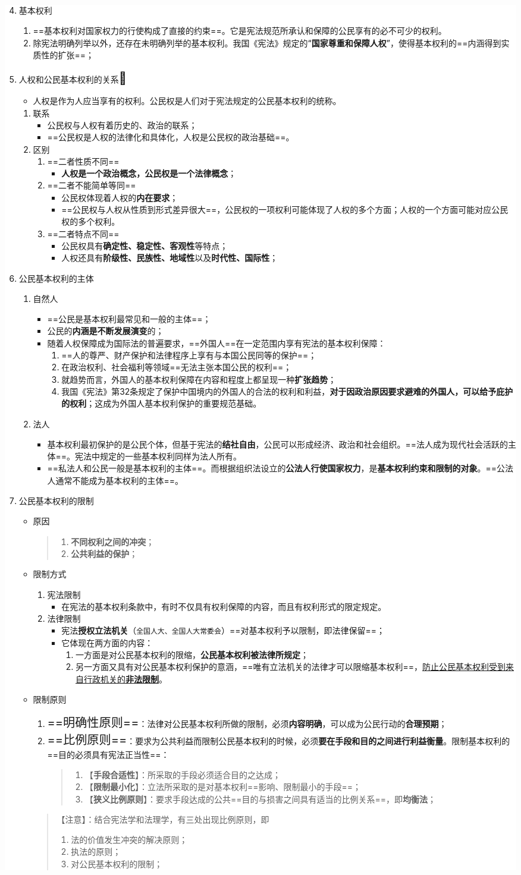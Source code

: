 4. 基本权利  
    1. ==基本权利对国家权力的行使构成了直接的约束==。它是宪法规范所承认和保障的公民享有的必不可少的权利。  
    2. 除宪法明确列举以外，还存在未明确列举的基本权利。我国《宪法》规定的“**国家尊重和保障人权**”，使得基本权利的==内涵得到实质性的扩张==；  

5. 人权和公民基本权利的关系<big><big>🌸</big></big>  
    - 人权是作为人应当享有的权利。公民权是人们对于宪法规定的公民基本权利的统称。  
    1. 联系  
        - 公民权与人权有着历史的、政治的联系；  
        - ==公民权是人权的法律化和具体化，人权是公民权的政治基础==。  
    2. 区别  
        1. ==二者性质不同==  
            - **人权是一个政治概念，公民权是一个法律概念**；  
        2. ==二者不能简单等同==  
            - 公民权体现着人权的**内在要求**；  
            - ==公民权与人权从性质到形式差异很大==，公民权的一项权利可能体现了人权的多个方面；人权的一个方面可能对应公民权的多个权利。  
        3. ==二者特点不同==  
            - 公民权具有**确定性、稳定性、客观性**等特点；  
            - 人权还具有**阶级性、民族性、地域性**以及**时代性、国际性**；  

6. 公民基本权利的主体   
    1. 自然人  
        - ==公民是基本权利最常见和一般的主体==；  
        - 公民的**内涵是不断发展演变**的；  
        - 随着人权保障成为国际法的普遍要求，==外国人==在一定范围内享有宪法的基本权利保障：  
            1. ==人的尊严、财产保护和法律程序上享有与本国公民同等的保护==；  
            2. 在政治权利、社会福利等领域==无法主张本国公民的权利==；  
            3. 就趋势而言，外国人的基本权利保障在内容和程度上都呈现一种**扩张趋势**；  
            4. 我国《宪法》第32条规定了保护中国境内的外国人的合法的权利和利益，**对于因政治原因要求避难的外国人，可以给予庇护的权利**；这成为外国人基本权利保护的重要规范基础。  

    2. 法人  
        - 基本权利最初保护的是公民个体，但基于宪法的**结社自由**，公民可以形成经济、政治和社会组织。==法人成为现代社会活跃的主体==。宪法中规定的一些基本权利同样为法人所有。  
        - ==私法人和公民一般是基本权利的主体==。而根据组织法设立的**公法人行使国家权力**，是**基本权利约束和限制的对象**。==公法人通常不能成为基本权利的主体==。               

7. 公民基本权利的限制  
    - 原因  
        > 1. **不同权利之间的冲突**；  
        > 2. **公共利益的保护**；  
    - 限制方式  
        1. 宪法限制  
            - 在宪法的基本权利条款中，有时不仅具有权利保障的内容，而且有权利形式的限定规定。  
        2. 法律限制  
            - 宪法**授权立法机关**（`全国人大、全国人大常委会`）==对基本权利予以限制，即法律保留==；  
            - 它体现在两方面的内容：  
                1. 一方面是对公民基本权利的限缩，**公民基本权利被法律所规定**；  
                2. 另一方面又具有对公民基本权利保护的意涵，==唯有立法机关的法律才可以限缩基本权利==，<u>防止公民基本权利受到来自行政机关的**非法限制**</u>。              
    - 限制原则  
        1. <big><big>==明确性原则==</big></big>：法律对公民基本权利所做的限制，必须**内容明确**，可以成为公民行动的**合理预期**；  
        2. <big><big>==比例原则==</big></big>：要求为公共利益而限制公民基本权利的时候，必须**要在手段和目的之间进行利益衡量**。限制基本权利的==目的必须具有宪法正当性==：  
            > 1. 【**手段合适性**】：所采取的手段必须适合目的之达成；  
            > 2. 【**限制最小化**】：立法所采取的是对基本权利==影响、限制最小的手段==；  
            > 3. 【**狭义比例原则**】：要求手段达成的公共==目的与损害之间具有适当的比例关系==，即**均衡法**；  

        > 【注意】：结合宪法学和法理学，有三处出现比例原则，即  
        >   1. 法的价值发生冲突的解决原则；  
        >   2. 执法的原则；  
        >   3. 对公民基本权利的限制；  
